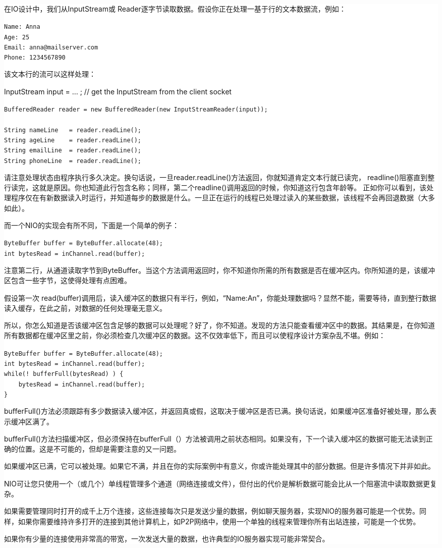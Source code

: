 在IO设计中，我们从InputStream或 Reader逐字节读取数据。假设你正在处理一基于行的文本数据流，例如：

	Name: Anna
	Age: 25
	Email: anna@mailserver.com
	Phone: 1234567890
	
该文本行的流可以这样处理：

InputStream input = … ; // get the InputStream from the client socket

	BufferedReader reader = new BufferedReader(new InputStreamReader(input));
	
	String nameLine   = reader.readLine();
	String ageLine    = reader.readLine();
	String emailLine  = reader.readLine();
	String phoneLine  = reader.readLine();

请注意处理状态由程序执行多久决定。换句话说，一旦reader.readLine()方法返回，你就知道肯定文本行就已读完， readline()阻塞直到整行读完，这就是原因。你也知道此行包含名称；同样，第二个readline()调用返回的时候，你知道这行包含年龄等。 正如你可以看到，该处理程序仅在有新数据读入时运行，并知道每步的数据是什么。一旦正在运行的线程已处理过读入的某些数据，该线程不会再回退数据（大多如此）。

而一个NIO的实现会有所不同，下面是一个简单的例子：

	ByteBuffer buffer = ByteBuffer.allocate(48);
	int bytesRead = inChannel.read(buffer);

注意第二行，从通道读取字节到ByteBuffer。当这个方法调用返回时，你不知道你所需的所有数据是否在缓冲区内。你所知道的是，该缓冲区包含一些字节，这使得处理有点困难。

假设第一次 read(buffer)调用后，读入缓冲区的数据只有半行，例如，“Name:An”，你能处理数据吗？显然不能，需要等待，直到整行数据读入缓存，在此之前，对数据的任何处理毫无意义。

所以，你怎么知道是否该缓冲区包含足够的数据可以处理呢？好了，你不知道。发现的方法只能查看缓冲区中的数据。其结果是，在你知道所有数据都在缓冲区里之前，你必须检查几次缓冲区的数据。这不仅效率低下，而且可以使程序设计方案杂乱不堪。例如：

	ByteBuffer buffer = ByteBuffer.allocate(48);
	int bytesRead = inChannel.read(buffer);
	while(! bufferFull(bytesRead) ) {
		bytesRead = inChannel.read(buffer);
	}
	
bufferFull()方法必须跟踪有多少数据读入缓冲区，并返回真或假，这取决于缓冲区是否已满。换句话说，如果缓冲区准备好被处理，那么表示缓冲区满了。

bufferFull()方法扫描缓冲区，但必须保持在bufferFull（）方法被调用之前状态相同。如果没有，下一个读入缓冲区的数据可能无法读到正确的位置。这是不可能的，但却是需要注意的又一问题。

如果缓冲区已满，它可以被处理。如果它不满，并且在你的实际案例中有意义，你或许能处理其中的部分数据。但是许多情况下并非如此。

NIO可让您只使用一个（或几个）单线程管理多个通道（网络连接或文件），但付出的代价是解析数据可能会比从一个阻塞流中读取数据更复杂。

如果需要管理同时打开的成千上万个连接，这些连接每次只是发送少量的数据，例如聊天服务器，实现NIO的服务器可能是一个优势。同样，如果你需要维持许多打开的连接到其他计算机上，如P2P网络中，使用一个单独的线程来管理你所有出站连接，可能是一个优势。

如果你有少量的连接使用非常高的带宽，一次发送大量的数据，也许典型的IO服务器实现可能非常契合。
